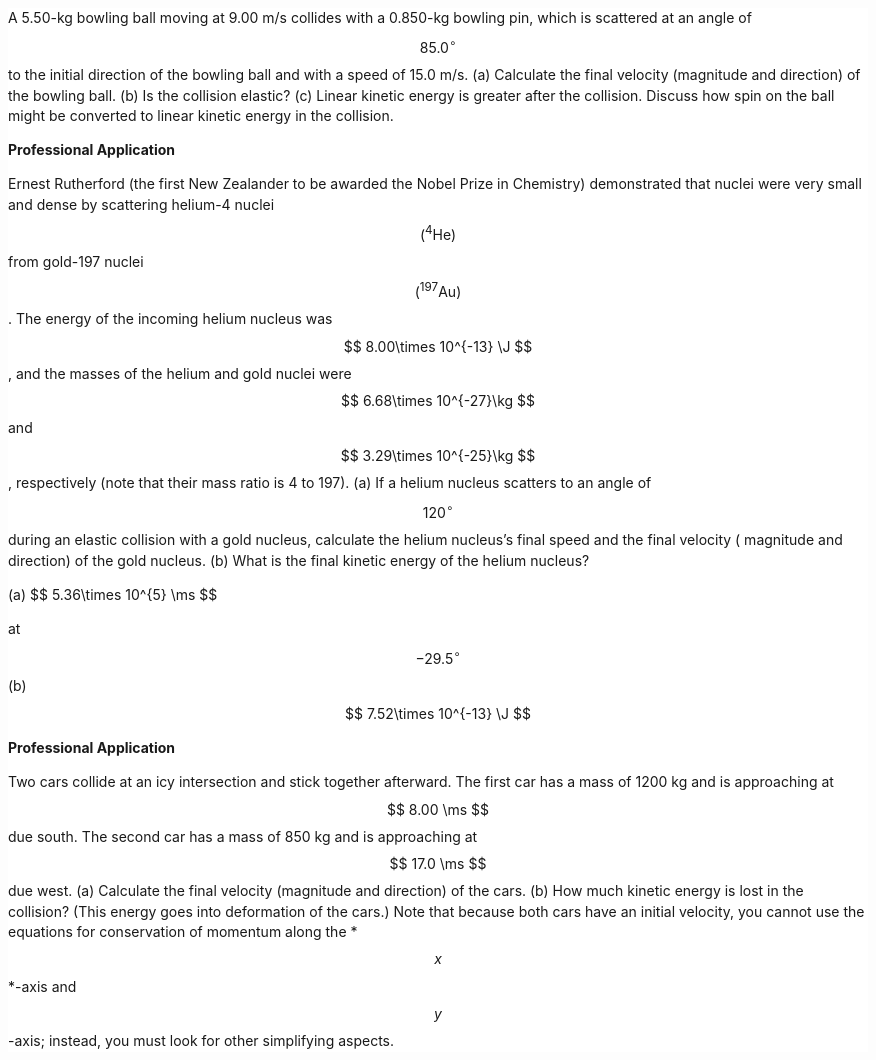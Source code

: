 A 5.50-kg bowling ball moving at 9.00 m/s collides with a 0.850-kg bowling pin,
which is scattered at an angle of $$ 85.0^\circ $$ to the initial direction of
the bowling ball and with a speed of 15.0 m/s.
(a) Calculate the final velocity (magnitude and direction) of the bowling ball.
(b) Is the collision elastic?
(c) Linear kinetic energy is greater after the
collision. Discuss how spin on the ball might be converted to linear kinetic
energy in the collision.

</div>
</div>

<div data-type="exercise" data-element-type="problems-exercises">
<div data-type="problem" markdown="1">

**Professional Application**

Ernest Rutherford (the first New Zealander to be awarded the Nobel Prize in
Chemistry) demonstrated that nuclei were very small and dense by scattering
helium-4 nuclei $$ \left({}^{4}\text{He}\right) $$ from gold-197 nuclei $$
\left({}^{197}\text{Au}\right) $$. The energy of the incoming helium nucleus was
$$ 8.00\times 10^{-13} \J $$, and the masses of the helium and gold nuclei
were $$ 6.68\times 10^{-27}\kg $$ and $$ 3.29\times 10^{-25}\kg $$,
respectively (note that their mass ratio is 4 to 197).
(a) If a helium nucleus scatters to an angle of $$ 120^\circ $$ during an elastic collision with a gold
nucleus, calculate the helium nucleus’s final speed and the final velocity (
magnitude and direction) of the gold nucleus.
(b) What is the final kinetic energy of the helium nucleus?

</div>
<div data-type="solution" markdown="1">
(a) $$ 5.36\times 10^{5} \ms $$

at $$ -29.5^\circ $$
(b) $$ 7.52\times 10^{-13} \J $$
</div>
</div>

<div data-type="exercise" data-element-type="problems-exercises">
<div data-type="problem" markdown="1">

**Professional Application**

Two cars collide at an icy intersection and stick together afterward. The first
car has a mass of 1200 kg and is approaching at $$ 8.00 \ms $$ due south.
The second car has a mass of 850 kg and is approaching at $$ 17.0 \ms $$
due west.
(a) Calculate the final velocity (magnitude and direction) of the
cars.
(b) How much kinetic energy is lost in the collision? (This energy goes
into deformation of the cars.) Note that because both cars have an initial
velocity, you cannot use the equations for conservation of momentum along the *
$$ x $$
*-axis and $$ y $$ -axis; instead, you must look for other simplifying aspects.
